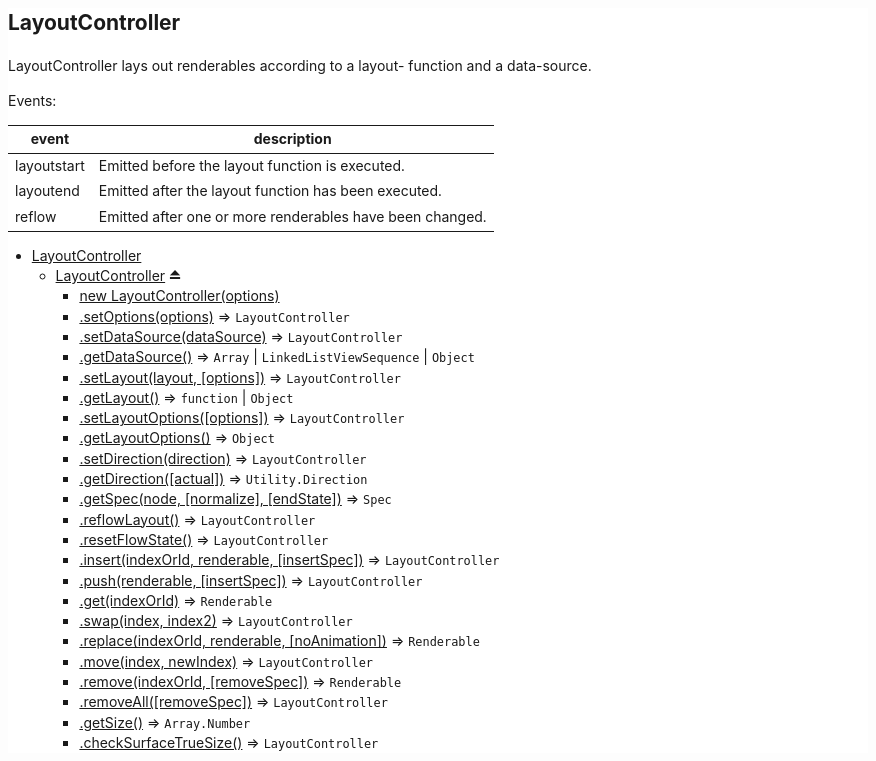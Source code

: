 <a name="module_LayoutController"></a>
## LayoutController
LayoutController lays out renderables according to a layout-
function and a data-source.

Events:

|event      |description|
|-----------|-----------|
|layoutstart|Emitted before the layout function is executed.|
|layoutend  |Emitted after the layout function has been executed.|
|reflow     |Emitted after one or more renderables have been changed.|


* [LayoutController](#module_LayoutController)
  * [LayoutController](#exp_module_LayoutController--LayoutController) ⏏
    * [new LayoutController(options)](#new_module_LayoutController--LayoutController_new)
    * [.setOptions(options)](#module_LayoutController--LayoutController+setOptions) ⇒ <code>LayoutController</code>
    * [.setDataSource(dataSource)](#module_LayoutController--LayoutController+setDataSource) ⇒ <code>LayoutController</code>
    * [.getDataSource()](#module_LayoutController--LayoutController+getDataSource) ⇒ <code>Array</code> &#124; <code>LinkedListViewSequence</code> &#124; <code>Object</code>
    * [.setLayout(layout, [options])](#module_LayoutController--LayoutController+setLayout) ⇒ <code>LayoutController</code>
    * [.getLayout()](#module_LayoutController--LayoutController+getLayout) ⇒ <code>function</code> &#124; <code>Object</code>
    * [.setLayoutOptions([options])](#module_LayoutController--LayoutController+setLayoutOptions) ⇒ <code>LayoutController</code>
    * [.getLayoutOptions()](#module_LayoutController--LayoutController+getLayoutOptions) ⇒ <code>Object</code>
    * [.setDirection(direction)](#module_LayoutController--LayoutController+setDirection) ⇒ <code>LayoutController</code>
    * [.getDirection([actual])](#module_LayoutController--LayoutController+getDirection) ⇒ <code>Utility.Direction</code>
    * [.getSpec(node, [normalize], [endState])](#module_LayoutController--LayoutController+getSpec) ⇒ <code>Spec</code>
    * [.reflowLayout()](#module_LayoutController--LayoutController+reflowLayout) ⇒ <code>LayoutController</code>
    * [.resetFlowState()](#module_LayoutController--LayoutController+resetFlowState) ⇒ <code>LayoutController</code>
    * [.insert(indexOrId, renderable, [insertSpec])](#module_LayoutController--LayoutController+insert) ⇒ <code>LayoutController</code>
    * [.push(renderable, [insertSpec])](#module_LayoutController--LayoutController+push) ⇒ <code>LayoutController</code>
    * [.get(indexOrId)](#module_LayoutController--LayoutController+get) ⇒ <code>Renderable</code>
    * [.swap(index, index2)](#module_LayoutController--LayoutController+swap) ⇒ <code>LayoutController</code>
    * [.replace(indexOrId, renderable, [noAnimation])](#module_LayoutController--LayoutController+replace) ⇒ <code>Renderable</code>
    * [.move(index, newIndex)](#module_LayoutController--LayoutController+move) ⇒ <code>LayoutController</code>
    * [.remove(indexOrId, [removeSpec])](#module_LayoutController--LayoutController+remove) ⇒ <code>Renderable</code>
    * [.removeAll([removeSpec])](#module_LayoutController--LayoutController+removeAll) ⇒ <code>LayoutController</code>
    * [.getSize()](#module_LayoutController--LayoutController+getSize) ⇒ <code>Array.Number</code>
    * [.checkSurfaceTrueSize()](#module_LayoutController--LayoutController+checkSurfaceTrueSize) ⇒ <code>LayoutController</code>
